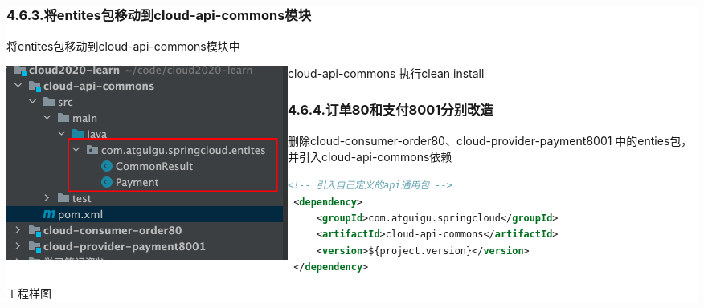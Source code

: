 


### 4.6.3.将entites包移动到cloud-api-commons模块



将entites包移动到cloud-api-commons模块中

<img src="./img/image-20220610195212734.png" alt="image-20220610195212734" style="zoom:50%;" align=left />



cloud-api-commons 执行clean install



### 4.6.4.订单80和支付8001分别改造

删除cloud-consumer-order80、cloud-provider-payment8001 中的enties包，并引入cloud-api-commons依赖

```xml
<!-- 引入自己定义的api通用包 -->
 <dependency>
     <groupId>com.atguigu.springcloud</groupId>
     <artifactId>cloud-api-commons</artifactId>
     <version>${project.version}</version>
 </dependency>
```



工程样图

